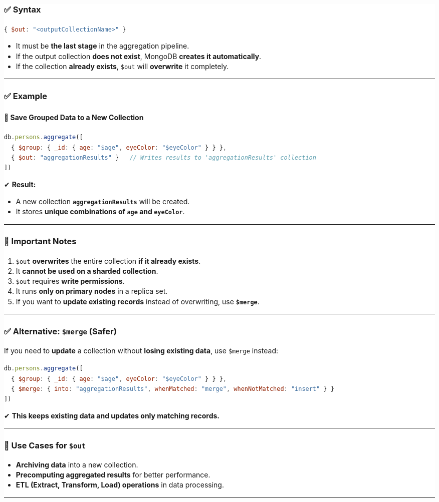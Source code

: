 
### **✅ Syntax**  
```js
{ $out: "<outputCollectionName>" }
```
- It must be **the last stage** in the aggregation pipeline.
- If the output collection **does not exist**, MongoDB **creates it automatically**.
- If the collection **already exists**, `$out` will **overwrite** it completely.

---

### **✅ Example**
#### 🔹 **Save Grouped Data to a New Collection**
```js
db.persons.aggregate([ 
  { $group: { _id: { age: "$age", eyeColor: "$eyeColor" } } }, 
  { $out: "aggregationResults" }   // Writes results to 'aggregationResults' collection
])
```
✔ **Result:**  
- A new collection **`aggregationResults`** will be created.
- It stores **unique combinations of `age` and `eyeColor`**.

---

### **🚨 Important Notes**
1. `$out` **overwrites** the entire collection **if it already exists**.
2. It **cannot be used on a sharded collection**.
3. `$out` requires **write permissions**.
4. It runs **only on primary nodes** in a replica set.
5. If you want to **update existing records** instead of overwriting, use **`$merge`**.

---

### **✅ Alternative: `$merge` (Safer)**
If you need to **update** a collection without **losing existing data**, use `$merge` instead:
```js
db.persons.aggregate([
  { $group: { _id: { age: "$age", eyeColor: "$eyeColor" } } },
  { $merge: { into: "aggregationResults", whenMatched: "merge", whenNotMatched: "insert" } }
])
```
✔ **This keeps existing data and updates only matching records.**

---

### **🔹 Use Cases for `$out`**
- **Archiving data** into a new collection.
- **Precomputing aggregated results** for better performance.
- **ETL (Extract, Transform, Load) operations** in data processing.

---




